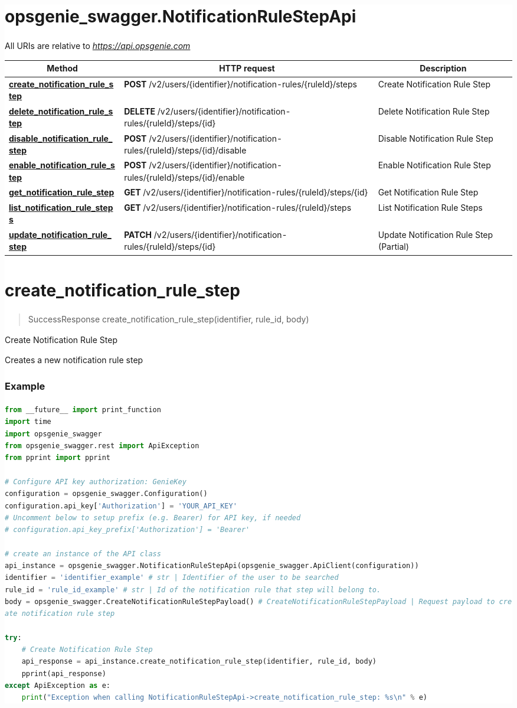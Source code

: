 # opsgenie_swagger.NotificationRuleStepApi

All URIs are relative to *https://api.opsgenie.com*

Method | HTTP request | Description
------------- | ------------- | -------------
[**create_notification_rule_step**](NotificationRuleStepApi.md#create_notification_rule_step) | **POST** /v2/users/{identifier}/notification-rules/{ruleId}/steps | Create Notification Rule Step
[**delete_notification_rule_step**](NotificationRuleStepApi.md#delete_notification_rule_step) | **DELETE** /v2/users/{identifier}/notification-rules/{ruleId}/steps/{id} | Delete Notification Rule Step
[**disable_notification_rule_step**](NotificationRuleStepApi.md#disable_notification_rule_step) | **POST** /v2/users/{identifier}/notification-rules/{ruleId}/steps/{id}/disable | Disable Notification Rule Step
[**enable_notification_rule_step**](NotificationRuleStepApi.md#enable_notification_rule_step) | **POST** /v2/users/{identifier}/notification-rules/{ruleId}/steps/{id}/enable | Enable Notification Rule Step
[**get_notification_rule_step**](NotificationRuleStepApi.md#get_notification_rule_step) | **GET** /v2/users/{identifier}/notification-rules/{ruleId}/steps/{id} | Get Notification Rule Step
[**list_notification_rule_steps**](NotificationRuleStepApi.md#list_notification_rule_steps) | **GET** /v2/users/{identifier}/notification-rules/{ruleId}/steps | List Notification Rule Steps
[**update_notification_rule_step**](NotificationRuleStepApi.md#update_notification_rule_step) | **PATCH** /v2/users/{identifier}/notification-rules/{ruleId}/steps/{id} | Update Notification Rule Step (Partial)


# **create_notification_rule_step**
> SuccessResponse create_notification_rule_step(identifier, rule_id, body)

Create Notification Rule Step

Creates a new notification rule step

### Example
```python
from __future__ import print_function
import time
import opsgenie_swagger
from opsgenie_swagger.rest import ApiException
from pprint import pprint

# Configure API key authorization: GenieKey
configuration = opsgenie_swagger.Configuration()
configuration.api_key['Authorization'] = 'YOUR_API_KEY'
# Uncomment below to setup prefix (e.g. Bearer) for API key, if needed
# configuration.api_key_prefix['Authorization'] = 'Bearer'

# create an instance of the API class
api_instance = opsgenie_swagger.NotificationRuleStepApi(opsgenie_swagger.ApiClient(configuration))
identifier = 'identifier_example' # str | Identifier of the user to be searched
rule_id = 'rule_id_example' # str | Id of the notification rule that step will belong to.
body = opsgenie_swagger.CreateNotificationRuleStepPayload() # CreateNotificationRuleStepPayload | Request payload to create notification rule step

try:
    # Create Notification Rule Step
    api_response = api_instance.create_notification_rule_step(identifier, rule_id, body)
    pprint(api_response)
except ApiException as e:
    print("Exception when calling NotificationRuleStepApi->create_notification_rule_step: %s\n" % e)
```
